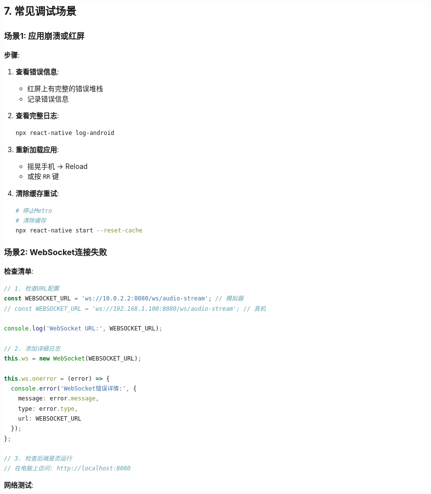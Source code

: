 
## 7. 常见调试场景

### 场景1: 应用崩溃或红屏

**步骤**:

1. **查看错误信息**:
   - 红屏上有完整的错误堆栈
   - 记录错误信息

2. **查看完整日志**:
   ```bash
   npx react-native log-android
   ```

3. **重新加载应用**:
   - 摇晃手机 → Reload
   - 或按 `RR` 键

4. **清除缓存重试**:
   ```bash
   # 停止Metro
   # 清除缓存
   npx react-native start --reset-cache
   ```

### 场景2: WebSocket连接失败

**检查清单**:

```typescript
// 1. 检查URL配置
const WEBSOCKET_URL = 'ws://10.0.2.2:8080/ws/audio-stream'; // 模拟器
// const WEBSOCKET_URL = 'ws://192.168.1.100:8080/ws/audio-stream'; // 真机

console.log('WebSocket URL:', WEBSOCKET_URL);

// 2. 添加详细日志
this.ws = new WebSocket(WEBSOCKET_URL);

this.ws.onerror = (error) => {
  console.error('WebSocket错误详情:', {
    message: error.message,
    type: error.type,
    url: WEBSOCKET_URL
  });
};

// 3. 检查后端是否运行
// 在电脑上访问: http://localhost:8080
```

**网络测试**:
